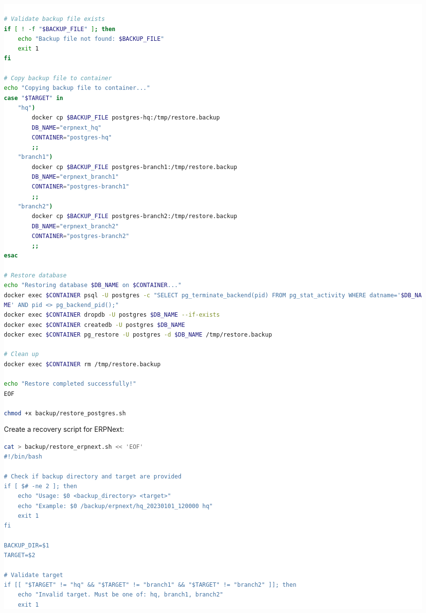 ```bash

# Validate backup file exists
if [ ! -f "$BACKUP_FILE" ]; then
    echo "Backup file not found: $BACKUP_FILE"
    exit 1
fi

# Copy backup file to container
echo "Copying backup file to container..."
case "$TARGET" in
    "hq")
        docker cp $BACKUP_FILE postgres-hq:/tmp/restore.backup
        DB_NAME="erpnext_hq"
        CONTAINER="postgres-hq"
        ;;
    "branch1")
        docker cp $BACKUP_FILE postgres-branch1:/tmp/restore.backup
        DB_NAME="erpnext_branch1"
        CONTAINER="postgres-branch1"
        ;;
    "branch2")
        docker cp $BACKUP_FILE postgres-branch2:/tmp/restore.backup
        DB_NAME="erpnext_branch2"
        CONTAINER="postgres-branch2"
        ;;
esac

# Restore database
echo "Restoring database $DB_NAME on $CONTAINER..."
docker exec $CONTAINER psql -U postgres -c "SELECT pg_terminate_backend(pid) FROM pg_stat_activity WHERE datname='$DB_NAME' AND pid <> pg_backend_pid();"
docker exec $CONTAINER dropdb -U postgres $DB_NAME --if-exists
docker exec $CONTAINER createdb -U postgres $DB_NAME
docker exec $CONTAINER pg_restore -U postgres -d $DB_NAME /tmp/restore.backup

# Clean up
docker exec $CONTAINER rm /tmp/restore.backup

echo "Restore completed successfully!"
EOF

chmod +x backup/restore_postgres.sh
```

Create a recovery script for ERPNext:

```bash
cat > backup/restore_erpnext.sh << 'EOF'
#!/bin/bash

# Check if backup directory and target are provided
if [ $# -ne 2 ]; then
    echo "Usage: $0 <backup_directory> <target>"
    echo "Example: $0 /backup/erpnext/hq_20230101_120000 hq"
    exit 1
fi

BACKUP_DIR=$1
TARGET=$2

# Validate target
if [[ "$TARGET" != "hq" && "$TARGET" != "branch1" && "$TARGET" != "branch2" ]]; then
    echo "Invalid target. Must be one of: hq, branch1, branch2"
    exit 1
```